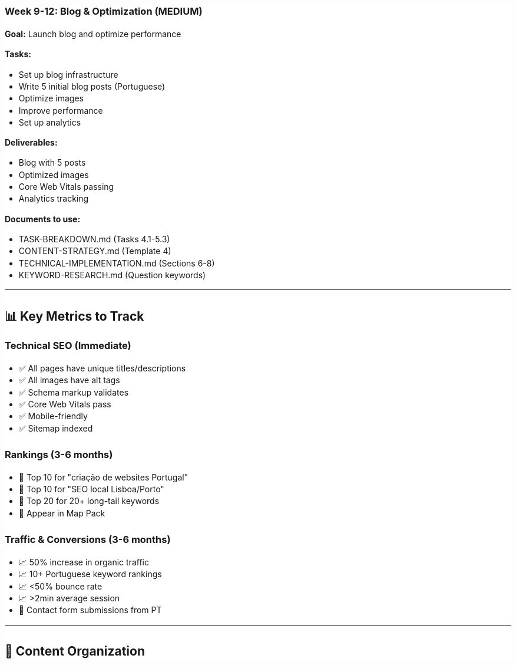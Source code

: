 
### Week 9-12: Blog & Optimization (MEDIUM)
**Goal:** Launch blog and optimize performance

**Tasks:**
- Set up blog infrastructure
- Write 5 initial blog posts (Portuguese)
- Optimize images
- Improve performance
- Set up analytics

**Deliverables:**
- Blog with 5 posts
- Optimized images
- Core Web Vitals passing
- Analytics tracking

**Documents to use:**
- TASK-BREAKDOWN.md (Tasks 4.1-5.3)
- CONTENT-STRATEGY.md (Template 4)
- TECHNICAL-IMPLEMENTATION.md (Sections 6-8)
- KEYWORD-RESEARCH.md (Question keywords)

---

## 📊 Key Metrics to Track

### Technical SEO (Immediate)
- ✅ All pages have unique titles/descriptions
- ✅ All images have alt tags
- ✅ Schema markup validates
- ✅ Core Web Vitals pass
- ✅ Mobile-friendly
- ✅ Sitemap indexed

### Rankings (3-6 months)
- 🎯 Top 10 for "criação de websites Portugal"
- 🎯 Top 10 for "SEO local Lisboa/Porto"
- 🎯 Top 20 for 20+ long-tail keywords
- 🎯 Appear in Map Pack

### Traffic & Conversions (3-6 months)
- 📈 50% increase in organic traffic
- 📈 10+ Portuguese keyword rankings
- 📈 <50% bounce rate
- 📈 >2min average session
- 💼 Contact form submissions from PT

---

## 🎨 Content Organization
